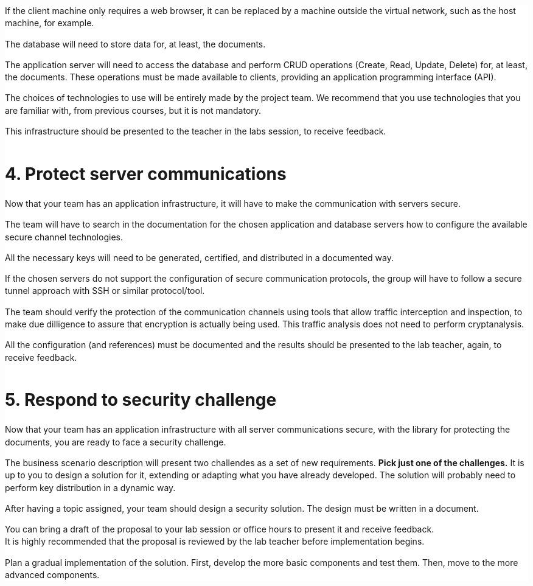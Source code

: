 If the client machine only requires a web browser, it can be replaced by a machine outside the virtual network, such as the host machine, for example.

The database will need to store data for, at least, the documents.

The application server will need to access the database and perform CRUD operations (Create, Read, Update, Delete) for, at least, the documents.
These operations must be made available to clients, providing an application programming interface (API).

The choices of technologies to use will be entirely made by the project team.
We recommend that you use technologies that you are familiar with, from previous courses, but it is not mandatory.

This infrastructure should be presented to the teacher in the labs session, to receive feedback.

# 4. Protect server communications

Now that your team has an application infrastructure, it will have to make the communication with servers secure.

The team will have to search in the documentation for the chosen application and database servers how to configure the available secure channel technologies.

All the necessary keys will need to be generated, certified, and distributed in a documented way.

If the chosen servers do not support the configuration of secure communication protocols, the group will have to follow a secure tunnel approach with SSH or similar protocol/tool.

The team should verify the protection of the communication channels using tools that allow traffic interception and inspection, to make due dilligence to assure that encryption is actually being used.
This traffic analysis does not need to perform cryptanalysis.

All the configuration (and references) must be documented and the results should be presented to the lab teacher, again, to receive feedback.

# 5. Respond to security challenge

Now that your team has an application infrastructure with all server communications secure, with the library for protecting the documents, you are ready to face a security challenge.

The business scenario description will present two challendes as a set of new requirements. 
**Pick just one of the challenges.**
It is up to you to design a solution for it, extending or adapting what you have already developed.
The solution will probably need to perform key distribution in a dynamic way.

After having a topic assigned, your team should design a security solution.
The design must be written in a document.

You can bring a draft of the proposal to your lab session or office hours to present it and receive feedback.  
It is highly recommended that the proposal is reviewed by the lab teacher before implementation begins.

Plan a gradual implementation of the solution.
First, develop the more basic components and test them.
Then, move to the more advanced components.
